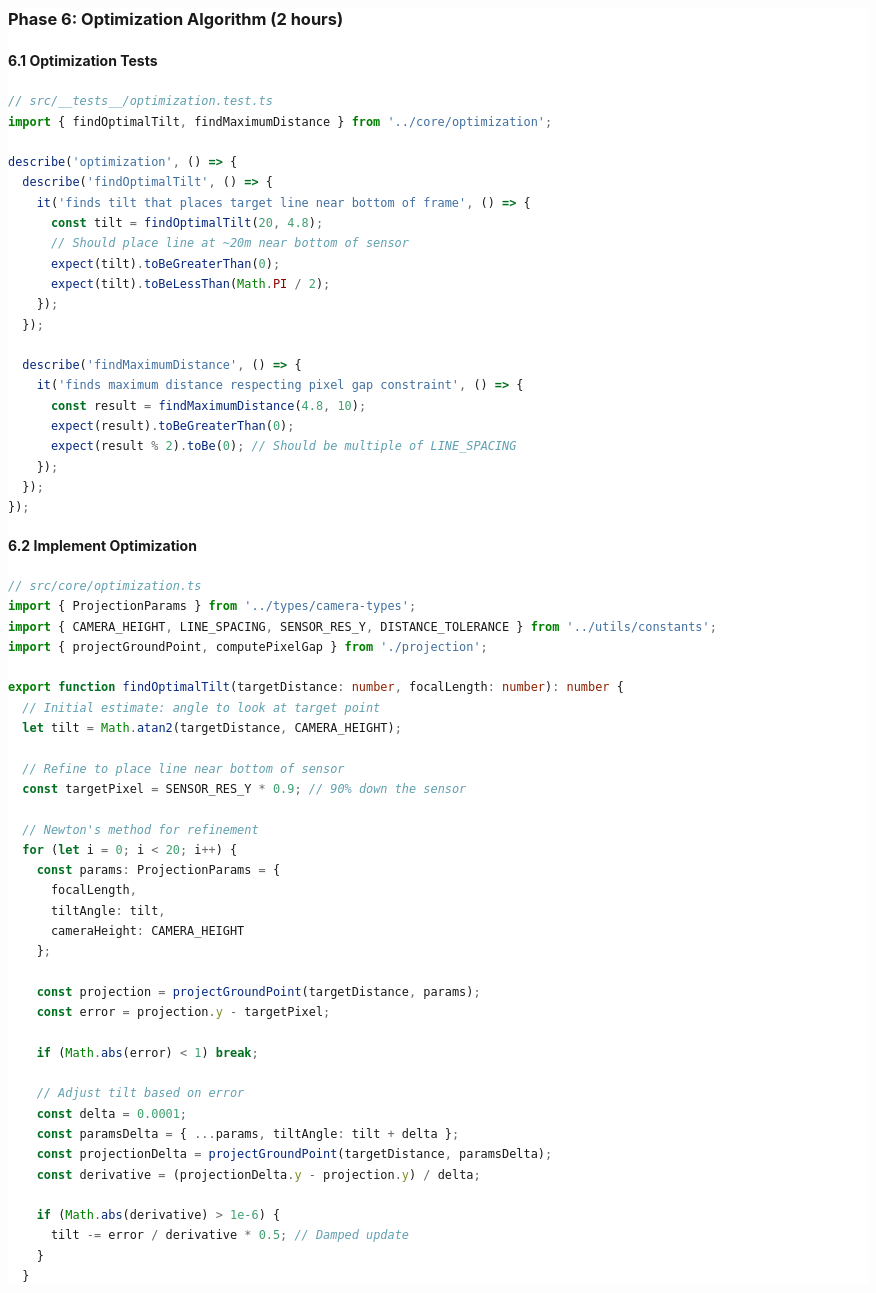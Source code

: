 ### Phase 6: Optimization Algorithm (2 hours)

#### 6.1 Optimization Tests
```typescript
// src/__tests__/optimization.test.ts
import { findOptimalTilt, findMaximumDistance } from '../core/optimization';

describe('optimization', () => {
  describe('findOptimalTilt', () => {
    it('finds tilt that places target line near bottom of frame', () => {
      const tilt = findOptimalTilt(20, 4.8);
      // Should place line at ~20m near bottom of sensor
      expect(tilt).toBeGreaterThan(0);
      expect(tilt).toBeLessThan(Math.PI / 2);
    });
  });
  
  describe('findMaximumDistance', () => {
    it('finds maximum distance respecting pixel gap constraint', () => {
      const result = findMaximumDistance(4.8, 10);
      expect(result).toBeGreaterThan(0);
      expect(result % 2).toBe(0); // Should be multiple of LINE_SPACING
    });
  });
});
```

#### 6.2 Implement Optimization
```typescript
// src/core/optimization.ts
import { ProjectionParams } from '../types/camera-types';
import { CAMERA_HEIGHT, LINE_SPACING, SENSOR_RES_Y, DISTANCE_TOLERANCE } from '../utils/constants';
import { projectGroundPoint, computePixelGap } from './projection';

export function findOptimalTilt(targetDistance: number, focalLength: number): number {
  // Initial estimate: angle to look at target point
  let tilt = Math.atan2(targetDistance, CAMERA_HEIGHT);
  
  // Refine to place line near bottom of sensor
  const targetPixel = SENSOR_RES_Y * 0.9; // 90% down the sensor
  
  // Newton's method for refinement
  for (let i = 0; i < 20; i++) {
    const params: ProjectionParams = {
      focalLength,
      tiltAngle: tilt,
      cameraHeight: CAMERA_HEIGHT
    };
    
    const projection = projectGroundPoint(targetDistance, params);
    const error = projection.y - targetPixel;
    
    if (Math.abs(error) < 1) break;
    
    // Adjust tilt based on error
    const delta = 0.0001;
    const paramsDelta = { ...params, tiltAngle: tilt + delta };
    const projectionDelta = projectGroundPoint(targetDistance, paramsDelta);
    const derivative = (projectionDelta.y - projection.y) / delta;
    
    if (Math.abs(derivative) > 1e-6) {
      tilt -= error / derivative * 0.5; // Damped update
    }
  }
```